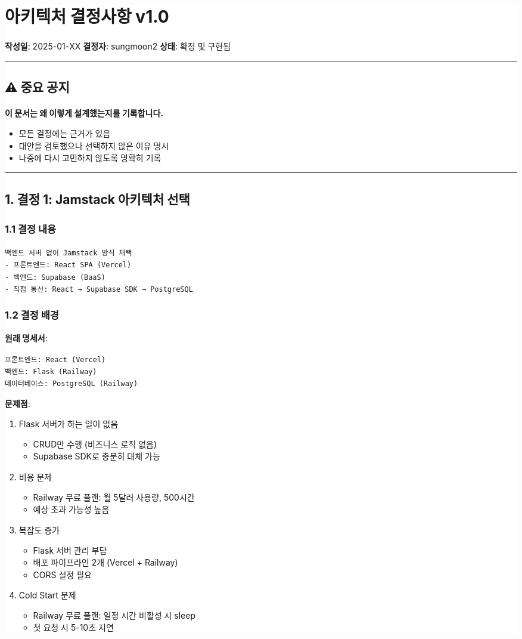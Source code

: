 # 아키텍처 결정사항 v1.0

**작성일**: 2025-01-XX
**결정자**: sungmoon2
**상태**: 확정 및 구현됨

---

## ⚠️ 중요 공지

**이 문서는 왜 이렇게 설계했는지를 기록합니다.**

- 모든 결정에는 근거가 있음
- 대안을 검토했으나 선택하지 않은 이유 명시
- 나중에 다시 고민하지 않도록 명확히 기록

---

## 1. 결정 1: Jamstack 아키텍처 선택

### 1.1 결정 내용

```
백엔드 서버 없이 Jamstack 방식 채택
- 프론트엔드: React SPA (Vercel)
- 백엔드: Supabase (BaaS)
- 직접 통신: React → Supabase SDK → PostgreSQL
```

### 1.2 결정 배경

**원래 명세서**:
```
프론트엔드: React (Vercel)
백엔드: Flask (Railway)
데이터베이스: PostgreSQL (Railway)
```

**문제점**:
1. Flask 서버가 하는 일이 없음
   - CRUD만 수행 (비즈니스 로직 없음)
   - Supabase SDK로 충분히 대체 가능

2. 비용 문제
   - Railway 무료 플랜: 월 5달러 사용량, 500시간
   - 예상 초과 가능성 높음

3. 복잡도 증가
   - Flask 서버 관리 부담
   - 배포 파이프라인 2개 (Vercel + Railway)
   - CORS 설정 필요

4. Cold Start 문제
   - Railway 무료 플랜: 일정 시간 비활성 시 sleep
   - 첫 요청 시 5-10초 지연
